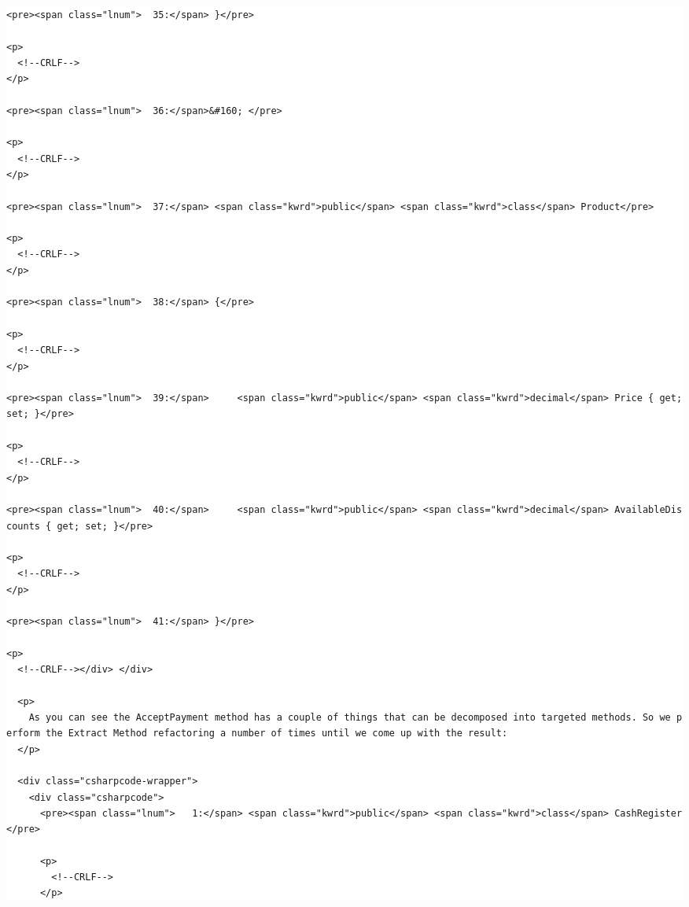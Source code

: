     <pre><span class="lnum">  35:</span> }</pre>
    
    <p>
      <!--CRLF-->
    </p>
    
    <pre><span class="lnum">  36:</span>&#160; </pre>
    
    <p>
      <!--CRLF-->
    </p>
    
    <pre><span class="lnum">  37:</span> <span class="kwrd">public</span> <span class="kwrd">class</span> Product</pre>
    
    <p>
      <!--CRLF-->
    </p>
    
    <pre><span class="lnum">  38:</span> {</pre>
    
    <p>
      <!--CRLF-->
    </p>
    
    <pre><span class="lnum">  39:</span>     <span class="kwrd">public</span> <span class="kwrd">decimal</span> Price { get; set; }</pre>
    
    <p>
      <!--CRLF-->
    </p>
    
    <pre><span class="lnum">  40:</span>     <span class="kwrd">public</span> <span class="kwrd">decimal</span> AvailableDiscounts { get; set; }</pre>
    
    <p>
      <!--CRLF-->
    </p>
    
    <pre><span class="lnum">  41:</span> }</pre>
    
    <p>
      <!--CRLF--></div> </div> 
      
      <p>
        As you can see the AcceptPayment method has a couple of things that can be decomposed into targeted methods. So we perform the Extract Method refactoring a number of times until we come up with the result:
      </p>
      
      <div class="csharpcode-wrapper">
        <div class="csharpcode">
          <pre><span class="lnum">   1:</span> <span class="kwrd">public</span> <span class="kwrd">class</span> CashRegister</pre>
          
          <p>
            <!--CRLF-->
          </p>
          